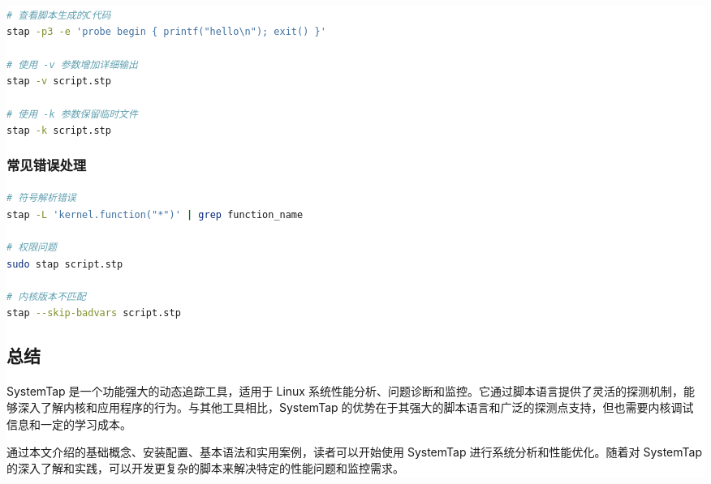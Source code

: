 ```bash
# 查看脚本生成的C代码
stap -p3 -e 'probe begin { printf("hello\n"); exit() }'

# 使用 -v 参数增加详细输出
stap -v script.stp

# 使用 -k 参数保留临时文件
stap -k script.stp
```

### 常见错误处理

```bash
# 符号解析错误
stap -L 'kernel.function("*")' | grep function_name

# 权限问题
sudo stap script.stp

# 内核版本不匹配
stap --skip-badvars script.stp
```

## 总结

SystemTap 是一个功能强大的动态追踪工具，适用于 Linux 系统性能分析、问题诊断和监控。它通过脚本语言提供了灵活的探测机制，能够深入了解内核和应用程序的行为。与其他工具相比，SystemTap 的优势在于其强大的脚本语言和广泛的探测点支持，但也需要内核调试信息和一定的学习成本。

通过本文介绍的基础概念、安装配置、基本语法和实用案例，读者可以开始使用 SystemTap 进行系统分析和性能优化。随着对 SystemTap 的深入了解和实践，可以开发更复杂的脚本来解决特定的性能问题和监控需求。